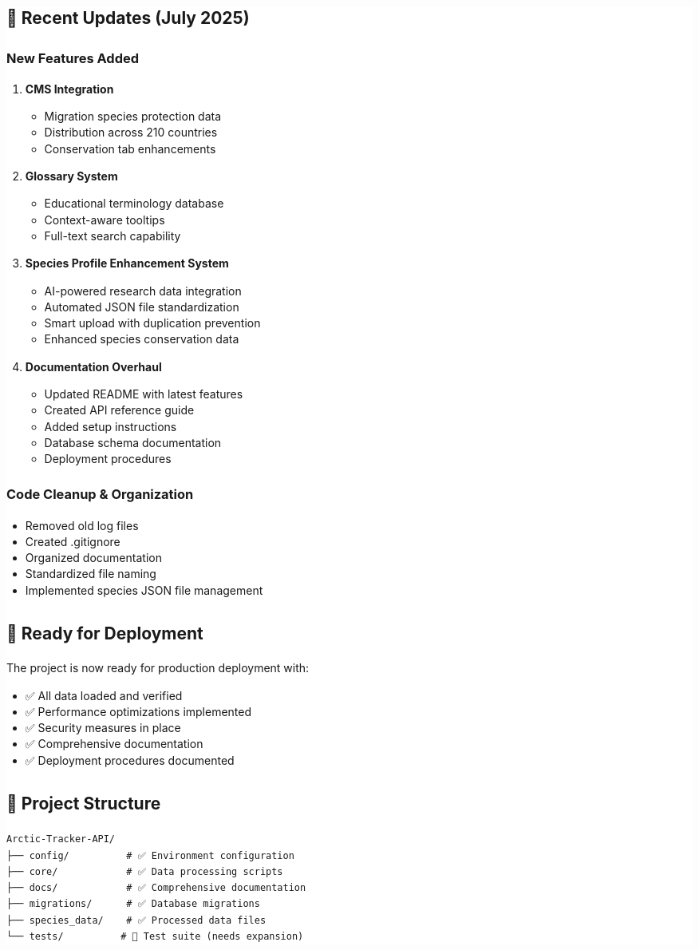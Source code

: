 ## 🔄 Recent Updates (July 2025)

### New Features Added
1. **CMS Integration**
   - Migration species protection data
   - Distribution across 210 countries
   - Conservation tab enhancements

2. **Glossary System**
   - Educational terminology database
   - Context-aware tooltips
   - Full-text search capability

3. **Species Profile Enhancement System**
   - AI-powered research data integration
   - Automated JSON file standardization
   - Smart upload with duplication prevention
   - Enhanced species conservation data

4. **Documentation Overhaul**
   - Updated README with latest features
   - Created API reference guide
   - Added setup instructions
   - Database schema documentation
   - Deployment procedures

### Code Cleanup & Organization
- Removed old log files
- Created .gitignore
- Organized documentation
- Standardized file naming
- Implemented species JSON file management

## 🚀 Ready for Deployment

The project is now ready for production deployment with:

- ✅ All data loaded and verified
- ✅ Performance optimizations implemented
- ✅ Security measures in place
- ✅ Comprehensive documentation
- ✅ Deployment procedures documented

## 📁 Project Structure

```
Arctic-Tracker-API/
├── config/          # ✅ Environment configuration
├── core/            # ✅ Data processing scripts
├── docs/            # ✅ Comprehensive documentation
├── migrations/      # ✅ Database migrations
├── species_data/    # ✅ Processed data files
└── tests/          # 🚧 Test suite (needs expansion)
```
